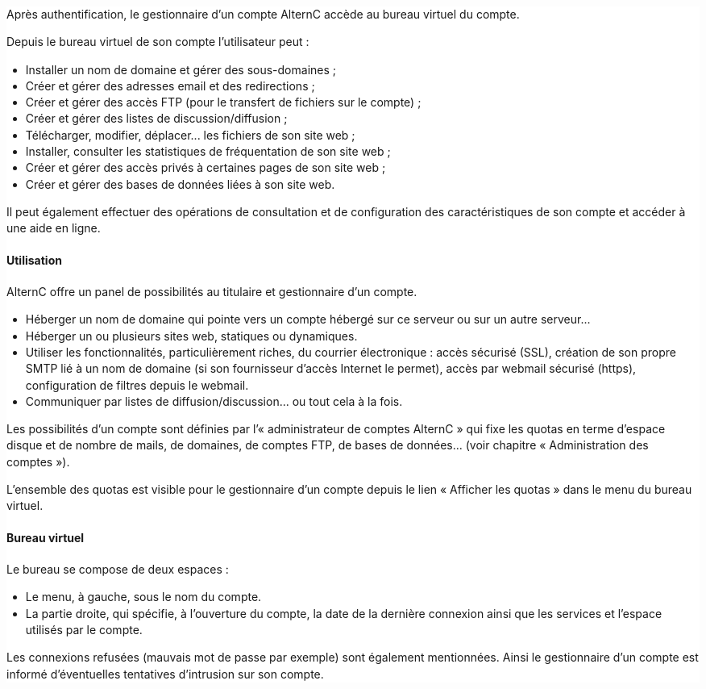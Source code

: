 Après authentification, le gestionnaire d’un compte AlternC accède au
bureau virtuel du compte.

Depuis le bureau virtuel de son compte l’utilisateur peut :

* Installer un nom de domaine et gérer des sous-domaines ;
* Créer et gérer des adresses email et des redirections ;
* Créer et gérer des accès FTP (pour le transfert de fichiers sur le
    compte) ;
* Créer et gérer des listes de discussion/diffusion ;
* Télécharger, modifier, déplacer... les fichiers de son site web ;
* Installer, consulter les statistiques de fréquentation de son site
    web ;
* Créer et gérer des accès privés à certaines pages de son site web ;
* Créer et gérer des bases de données liées à son site web.

Il peut également effectuer des opérations de consultation et de
configuration des caractéristiques de son compte et accéder à une aide
en ligne.

#### Utilisation

AlternC offre un panel de possibilités au titulaire et gestionnaire d’un
compte.

* Héberger un nom de domaine qui pointe vers un compte hébergé sur ce
    serveur ou sur un autre serveur...
* Héberger un ou plusieurs sites web, statiques ou dynamiques.
* Utiliser les fonctionnalités, particulièrement riches, du courrier
    électronique : accès sécurisé (SSL), création de son propre SMTP lié
    à un nom de domaine (si son fournisseur d’accès Internet le permet),
    accès par webmail sécurisé (https), configuration de filtres depuis
    le webmail.
* Communiquer par listes de diffusion/discussion... ou tout cela à la
    fois.

Les possibilités d’un compte sont définies par l’« administrateur de
comptes AlternC » qui fixe les quotas en terme d’espace disque et de
nombre de mails, de domaines, de comptes FTP, de bases de données...
(voir chapitre « Administration des comptes »).

L’ensemble des quotas est visible pour le gestionnaire d’un compte
depuis le lien « Afficher les quotas » dans le menu du bureau virtuel.

#### Bureau virtuel

Le bureau se compose de deux espaces :

* Le menu, à gauche, sous le nom du compte.
* La partie droite, qui spécifie, à l’ouverture du compte, la date de
    la dernière connexion ainsi que les services et l’espace utilisés
    par le compte.

Les connexions refusées (mauvais mot de passe par exemple) sont
également mentionnées. Ainsi le gestionnaire d’un compte est informé
d’éventuelles tentatives d’intrusion sur son compte.
